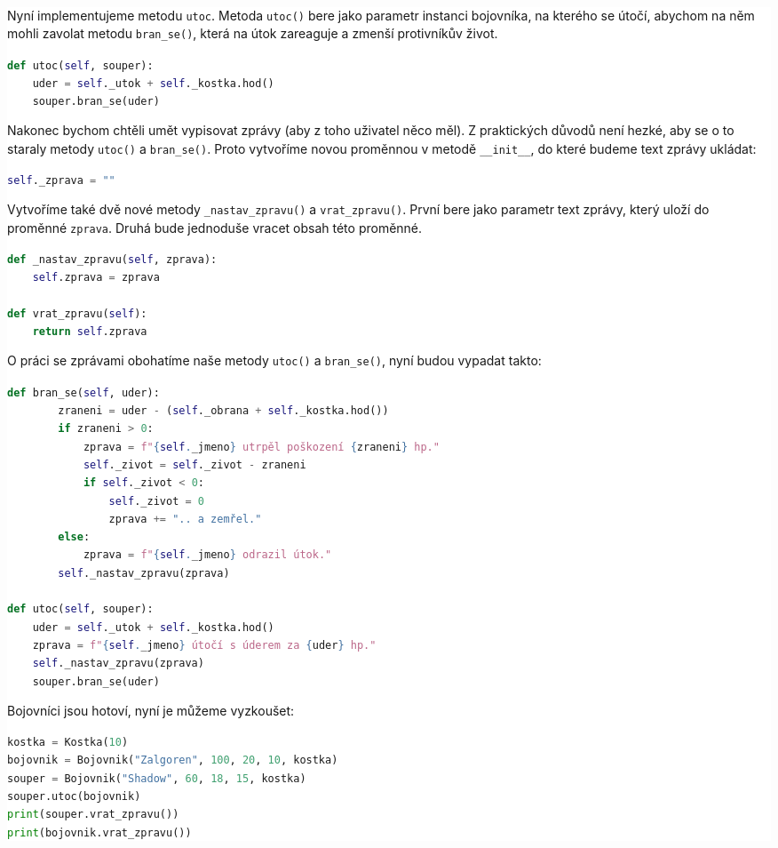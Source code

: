 Nyní implementujeme metodu `utoc`. Metoda `utoc()` bere jako parametr instanci bojovníka, na kterého se útočí, abychom na něm mohli zavolat metodu `bran_se()`, která na útok zareaguje a zmenší protivníkův život.

```python
def utoc(self, souper):
    uder = self._utok + self._kostka.hod()
    souper.bran_se(uder)
```

Nakonec bychom chtěli umět vypisovat zprávy (aby z toho uživatel něco měl). Z praktických důvodů není hezké, aby se o to staraly metody `utoc()` a `bran_se()`. Proto vytvoříme novou proměnnou v metodě `__init__`, do které budeme text zprávy ukládat:

```python
self._zprava = ""
```

Vytvoříme také dvě nové metody `_nastav_zpravu()` a `vrat_zpravu()`. První bere jako parametr text zprávy, který uloží do proměnné `zprava`. Druhá bude jednoduše vracet obsah této proměnné.

```python
def _nastav_zpravu(self, zprava):
    self.zprava = zprava

def vrat_zpravu(self):
    return self.zprava
```

O práci se zprávami obohatíme naše metody `utoc()` a `bran_se()`, nyní budou vypadat takto:

```python
def bran_se(self, uder):
        zraneni = uder - (self._obrana + self._kostka.hod())
        if zraneni > 0:
            zprava = f"{self._jmeno} utrpěl poškození {zraneni} hp."
            self._zivot = self._zivot - zraneni
            if self._zivot < 0:
                self._zivot = 0
                zprava += ".. a zemřel."
        else:
            zprava = f"{self._jmeno} odrazil útok."
        self._nastav_zpravu(zprava)

def utoc(self, souper):
    uder = self._utok + self._kostka.hod()
    zprava = f"{self._jmeno} útočí s úderem za {uder} hp."
    self._nastav_zpravu(zprava)
    souper.bran_se(uder)
```

Bojovníci jsou hotoví, nyní je můžeme vyzkoušet:

```python
kostka = Kostka(10)
bojovnik = Bojovnik("Zalgoren", 100, 20, 10, kostka)
souper = Bojovnik("Shadow", 60, 18, 15, kostka)
souper.utoc(bojovnik)
print(souper.vrat_zpravu())
print(bojovnik.vrat_zpravu())
```
